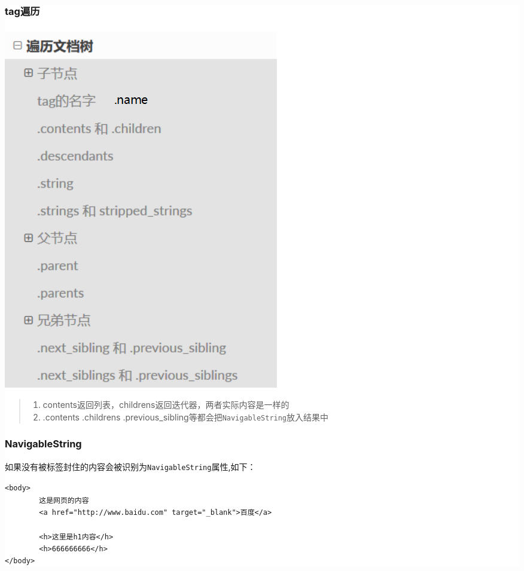 ### tag遍历

![Snipaste_2020-02-12_23-58-35](./src/Snipaste_2020-02-12_23-58-35.png)

>1. contents返回列表，childrens返回迭代器，两者实际内容是一样的
>2. .contents     .childrens    .previous_sibling等都会把`NavigableString`放入结果中









### NavigableString

如果没有被标签封住的内容会被识别为`NavigableString`属性,如下：

```
<body>
        这是网页的内容
        <a href="http://www.baidu.com" target="_blank">百度</a>

        <h>这里是h1内容</h>
        <h>666666666</h>
</body>
```
